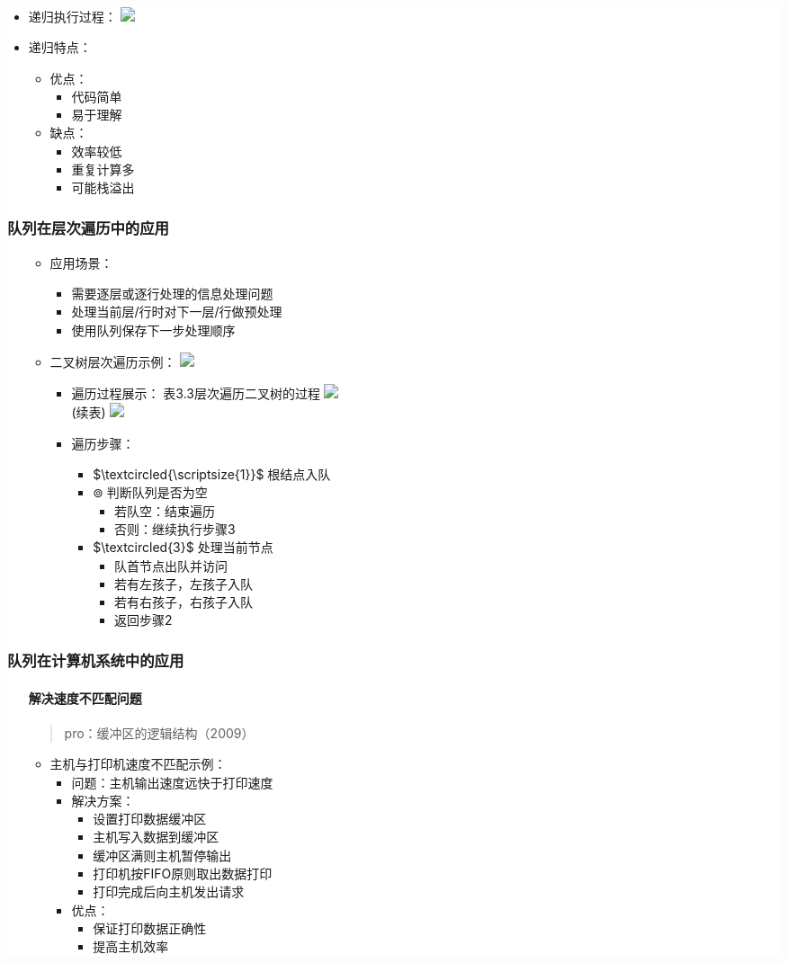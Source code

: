 * 递归执行过程：
  ![](https://cdn-mineru.openxlab.org.cn/model-mineru/prod/b1765aa7b3b4d8bce1ae3fe8341015f640cd60fb984c62cec77f3cc6d17e1f8c.jpg)  

* 递归特点：
  * 优点：
    * 代码简单
    * 易于理解
  * 缺点：
    * 效率较低
    * 重复计算多
    * 可能栈溢出

</ul>

### 队列在层次遍历中的应用  

<ul>

* 应用场景：
  * 需要逐层或逐行处理的信息处理问题
  * 处理当前层/行时对下一层/行做预处理
  * 使用队列保存下一步处理顺序

* 二叉树层次遍历示例：
  ![](https://cdn-mineru.openxlab.org.cn/model-mineru/prod/2b923f9d4833a808612db9c30f2b85b5133d8a56cbfeb7966bdd34458b5317ce.jpg)  

  * 遍历过程展示：
    表3.3层次遍历二叉树的过程
    ![](https://cdn-mineru.openxlab.org.cn/model-mineru/prod/b8cb24cb677bef69da981cbb6d7b317e1b439554c47c344cfb7888cd321a0604.jpg)  
    (续表) 
    ![](https://cdn-mineru.openxlab.org.cn/model-mineru/prod/0046326bdaef5b60248505d24f7bbb224e8462e86a9e27e83c0d92838d5788e3.jpg)  

  * 遍历步骤：
    * $\textcircled{\scriptsize{1}}$ 根结点入队
    * $\circledcirc$ 判断队列是否为空
      * 若队空：结束遍历
      * 否则：继续执行步骤3
    * $\textcircled{3}$ 处理当前节点
      * 队首节点出队并访问
      * 若有左孩子，左孩子入队
      * 若有右孩子，右孩子入队
      * 返回步骤2

</ul>

### 队列在计算机系统中的应用  

<ul>

#### 解决速度不匹配问题
> pro：缓冲区的逻辑结构（2009）  

* 主机与打印机速度不匹配示例：
  * 问题：主机输出速度远快于打印速度
  * 解决方案：
    * 设置打印数据缓冲区
    * 主机写入数据到缓冲区
    * 缓冲区满则主机暂停输出
    * 打印机按FIFO原则取出数据打印
    * 打印完成后向主机发出请求
  * 优点：
    * 保证打印数据正确性
    * 提高主机效率
